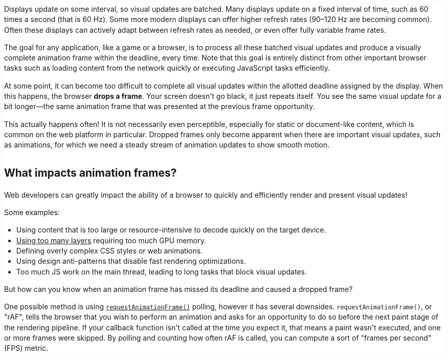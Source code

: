 Displays update on some interval, so visual updates are batched. Many displays
update on a fixed interval of time, such as 60 times a second (that is
60&nbsp;Hz). Some more modern displays can offer higher refresh rates
(90–120&nbsp;Hz are becoming common). Often these displays can actively adapt
between refresh rates as needed, or even offer fully variable frame rates.

The goal for any application, like a game or a browser, is to process all these
batched visual updates and produce a visually complete animation frame within
the deadline, every time. Note that this goal is entirely distinct from other
important browser tasks such as loading content from the network quickly or
executing JavaScript tasks efficiently.

At some point, it can become too difficult to complete all visual updates within
the allotted deadline assigned by the display. When this happens, the browser
**drops a frame**. Your screen doesn't go black, it just repeats itself. You see
the same visual update for a bit longer—the same animation frame that was
presented at the previous frame opportunity.

This actually happens often! It is not necessarily even perceptible, especially
for static or document-like content, which is common on the web platform in
particular. Dropped frames only become apparent when there are important visual
updates, such as animations, for which we need a steady stream of animation
updates to show smooth motion.

## What impacts animation frames?

Web developers can greatly impact the ability of a browser to quickly and
efficiently render and present visual updates!

Some examples:

- Using content that is too large or resource-intensive to decode quickly on the
  target device.
- [Using too many
  layers](https://developers.google.com/web/fundamentals/performance/rendering/stick-to-compositor-only-properties-and-manage-layer-count)
  requiring too much GPU memory.
- Defining overly complex CSS styles or web animations.
- Using design anti-patterns that disable fast rendering optimizations.
- Too much JS work on the main thread, leading to long tasks that block visual
  updates.

But how can you know when an animation frame has missed its deadline and caused
a dropped frame?

One possible method is using
[`requestAnimationFrame()`](https://developer.mozilla.org/docs/Web/API/window/requestAnimationFrame)
polling, however it has several downsides. `requestAnimationFrame()`, or "rAF",
tells the browser that you wish to perform an animation and asks for an
opportunity to do so before the next paint stage of the rendering pipeline. If
your callback function isn't called at the time you expect it, that means a
paint wasn't executed, and one or more frames were skipped. By polling and
counting how often rAF is called, you can compute a sort of "frames per second"
(FPS) metric.
